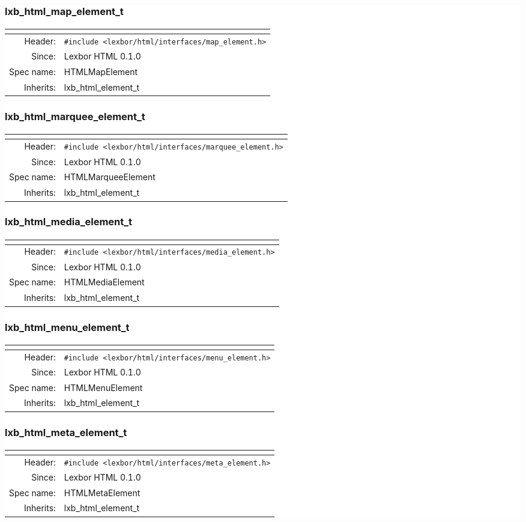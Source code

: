 ### lxb_html_map_element_t

| [](#class-hide) | [](#class-hide) |
|---:|---|
| Header: [](#class-typedef-header) | `#include <lexbor/html/interfaces/map_element.h>`|
| Since: | Lexbor HTML 0.1.0 |
| Spec name: | HTMLMapElement |
| Inherits: | lxb_html_element_t |

### lxb_html_marquee_element_t

| [](#class-hide) | [](#class-hide) |
|---:|---|
| Header: [](#class-typedef-header) | `#include <lexbor/html/interfaces/marquee_element.h>`|
| Since: | Lexbor HTML 0.1.0 |
| Spec name: | HTMLMarqueeElement |
| Inherits: | lxb_html_element_t |

### lxb_html_media_element_t

| [](#class-hide) | [](#class-hide) |
|---:|---|
| Header: [](#class-typedef-header) | `#include <lexbor/html/interfaces/media_element.h>`|
| Since: | Lexbor HTML 0.1.0 |
| Spec name: | HTMLMediaElement |
| Inherits: | lxb_html_element_t |

### lxb_html_menu_element_t

| [](#class-hide) | [](#class-hide) |
|---:|---|
| Header: [](#class-typedef-header) | `#include <lexbor/html/interfaces/menu_element.h>`|
| Since: | Lexbor HTML 0.1.0 |
| Spec name: | HTMLMenuElement |
| Inherits: | lxb_html_element_t |

### lxb_html_meta_element_t

| [](#class-hide) | [](#class-hide) |
|---:|---|
| Header: [](#class-typedef-header) | `#include <lexbor/html/interfaces/meta_element.h>`|
| Since: | Lexbor HTML 0.1.0 |
| Spec name: | HTMLMetaElement |
| Inherits: | lxb_html_element_t |
